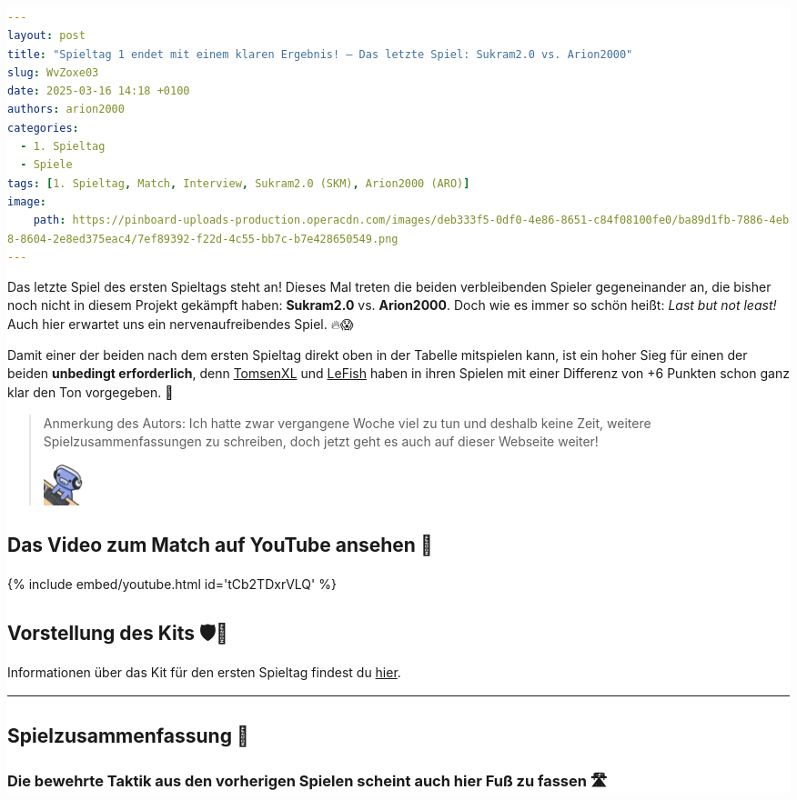 ```yaml
---
layout: post
title: "Spieltag 1 endet mit einem klaren Ergebnis! – Das letzte Spiel: Sukram2.0 vs. Arion2000"
slug: WvZoxe03
date: 2025-03-16 14:18 +0100
authors: arion2000
categories:
  - 1. Spieltag
  - Spiele
tags: [1. Spieltag, Match, Interview, Sukram2.0 (SKM), Arion2000 (ARO)]
image:
    path: https://pinboard-uploads-production.operacdn.com/images/deb333f5-0df0-4e86-8651-c84f08100fe0/ba89d1fb-7886-4eb8-8604-2e8ed375eac4/7ef89392-f22d-4c55-bb7c-b7e428650549.png
---
```


Das letzte Spiel des ersten Spieltags steht an! Dieses Mal treten die beiden verbleibenden Spieler gegeneinander an, die bisher noch nicht in diesem Projekt gekämpft haben: **Sukram2.0** vs. **Arion2000**. Doch wie es immer so schön heißt: *Last but not least!* Auch hier erwartet uns ein nervenaufreibendes Spiel. 🔥😱

Damit einer der beiden nach dem ersten Spieltag direkt oben in der Tabelle mitspielen kann, ist ein hoher Sieg für einen der beiden **unbedingt erforderlich**, denn [TomsenXL](/tags/tomsenxl-txl/) und [LeFish](/tags/lefish-lfs/) haben in ihren Spielen mit einer Differenz von +6 Punkten schon ganz klar den Ton vorgegeben. 💪

> Anmerkung des Autors: Ich hatte zwar vergangene Woche viel zu tun und deshalb keine Zeit, weitere Spielzusammenfassungen zu schreiben, doch jetzt geht es auch auf dieser Webseite weiter!
>
> <img src="/assets/img/wumpus-typing.webp" alt="Wumpus Typing Emoji" width="45" height="45" style="vertical-align: middle;">

## Das Video zum Match auf YouTube ansehen 🎥

{% include embed/youtube.html id='tCb2TDxrVLQ' %}

## Vorstellung des Kits 🛡️🏹

Informationen über das Kit für den ersten Spieltag findest du [hier](/posts/SYCiugoA/).

---

## Spielzusammenfassung 📑

### Die bewehrte Taktik aus den vorherigen Spielen scheint auch hier Fuß zu fassen 🛣️
